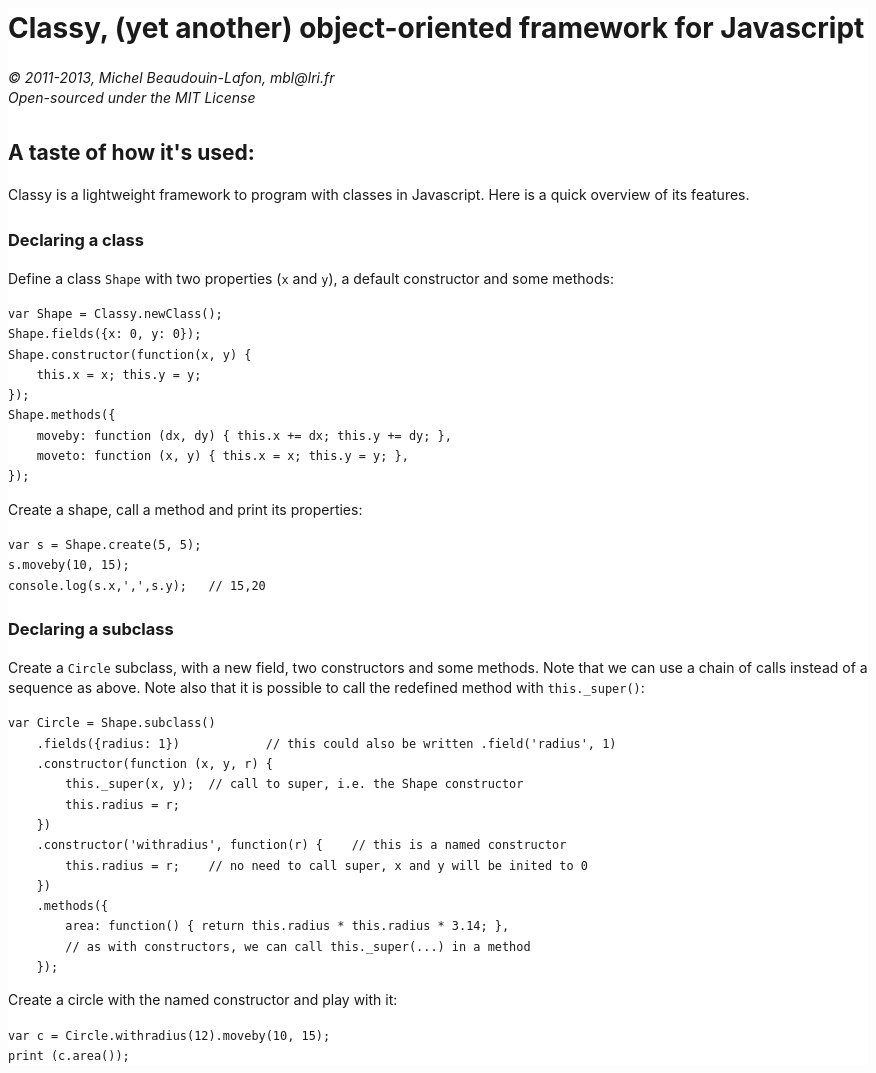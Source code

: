 Classy, (yet another) object-oriented framework for Javascript
========
_&copy; 2011-2013, Michel Beaudouin-Lafon, mbl@lri.fr_  
_Open-sourced under the MIT License_


A taste of how it's used:
--------

Classy is a lightweight framework to program with classes in Javascript. 
Here is a quick overview of its features.

### Declaring a class ###

Define a class `Shape` with two properties (`x` and `y`), a default constructor and some methods:

	var Shape = Classy.newClass();
	Shape.fields({x: 0, y: 0});
	Shape.constructor(function(x, y) {
		this.x = x; this.y = y;
	});
	Shape.methods({
		moveby: function (dx, dy) { this.x += dx; this.y += dy; },
		moveto: function (x, y) { this.x = x; this.y = y; },
	});

Create a shape, call a method and print its properties:

	var s = Shape.create(5, 5);
	s.moveby(10, 15);
	console.log(s.x,',',s.y);	// 15,20

### Declaring a subclass ###

Create a `Circle` subclass, with a new field, two constructors and some methods.
Note that we can use a chain of calls instead of a sequence as above.
Note also that it is possible to call the redefined method with `this._super()`:

	var Circle = Shape.subclass()
		.fields({radius: 1})			// this could also be written .field('radius', 1)
		.constructor(function (x, y, r) {
			this._super(x, y);	// call to super, i.e. the Shape constructor
			this.radius = r;
		})
		.constructor('withradius', function(r) {	// this is a named constructor
			this.radius = r;	// no need to call super, x and y will be inited to 0
		})
		.methods({
			area: function() { return this.radius * this.radius * 3.14; },
			// as with constructors, we can call this._super(...) in a method
		});

Create a circle with the named constructor and play with it:

	var c = Circle.withradius(12).moveby(10, 15);
	print (c.area());
